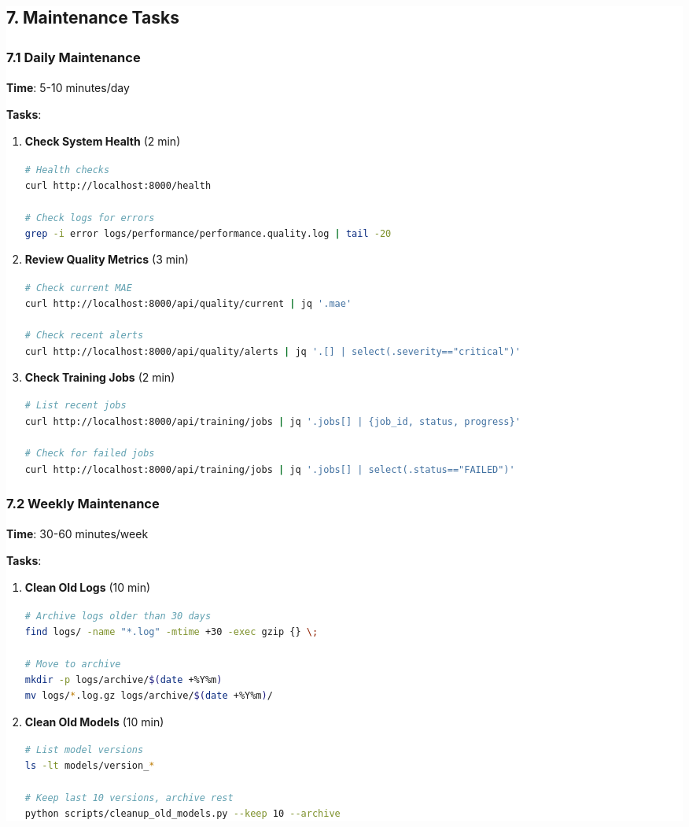 
## 7. Maintenance Tasks

### 7.1 Daily Maintenance

**Time**: 5-10 minutes/day

**Tasks**:

1. **Check System Health** (2 min)
   ```bash
   # Health checks
   curl http://localhost:8000/health

   # Check logs for errors
   grep -i error logs/performance/performance.quality.log | tail -20
   ```

2. **Review Quality Metrics** (3 min)
   ```bash
   # Check current MAE
   curl http://localhost:8000/api/quality/current | jq '.mae'

   # Check recent alerts
   curl http://localhost:8000/api/quality/alerts | jq '.[] | select(.severity=="critical")'
   ```

3. **Check Training Jobs** (2 min)
   ```bash
   # List recent jobs
   curl http://localhost:8000/api/training/jobs | jq '.jobs[] | {job_id, status, progress}'

   # Check for failed jobs
   curl http://localhost:8000/api/training/jobs | jq '.jobs[] | select(.status=="FAILED")'
   ```

### 7.2 Weekly Maintenance

**Time**: 30-60 minutes/week

**Tasks**:

1. **Clean Old Logs** (10 min)
   ```bash
   # Archive logs older than 30 days
   find logs/ -name "*.log" -mtime +30 -exec gzip {} \;

   # Move to archive
   mkdir -p logs/archive/$(date +%Y%m)
   mv logs/*.log.gz logs/archive/$(date +%Y%m)/
   ```

2. **Clean Old Models** (10 min)
   ```bash
   # List model versions
   ls -lt models/version_*

   # Keep last 10 versions, archive rest
   python scripts/cleanup_old_models.py --keep 10 --archive
   ```
